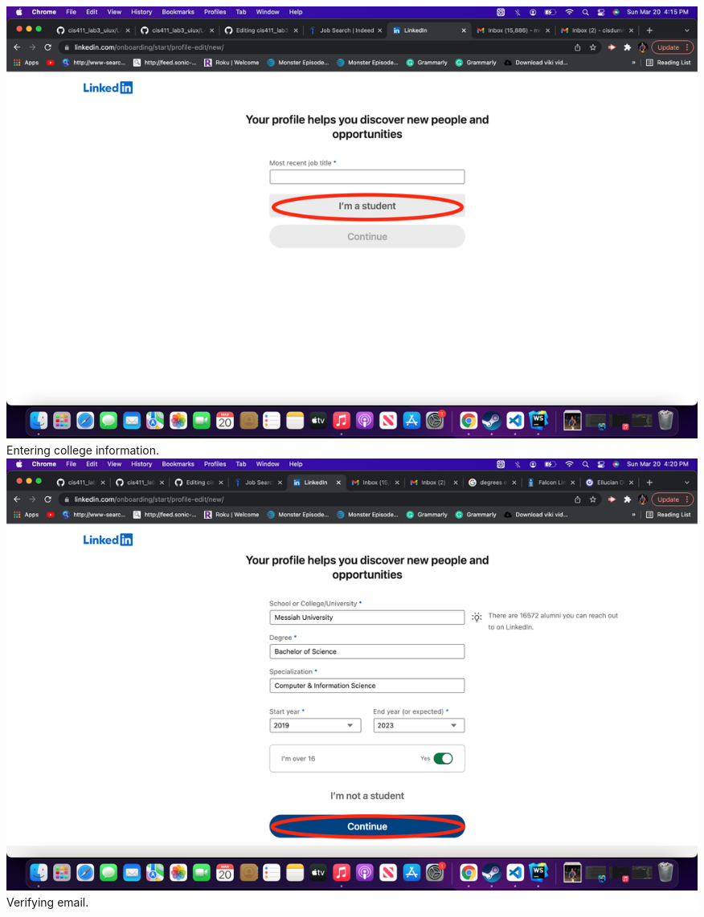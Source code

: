 ![image.](/linkedinUXimages/6.png)
Entering college information.
![image.](/linkedinUXimages/7.png)
Verifying email.